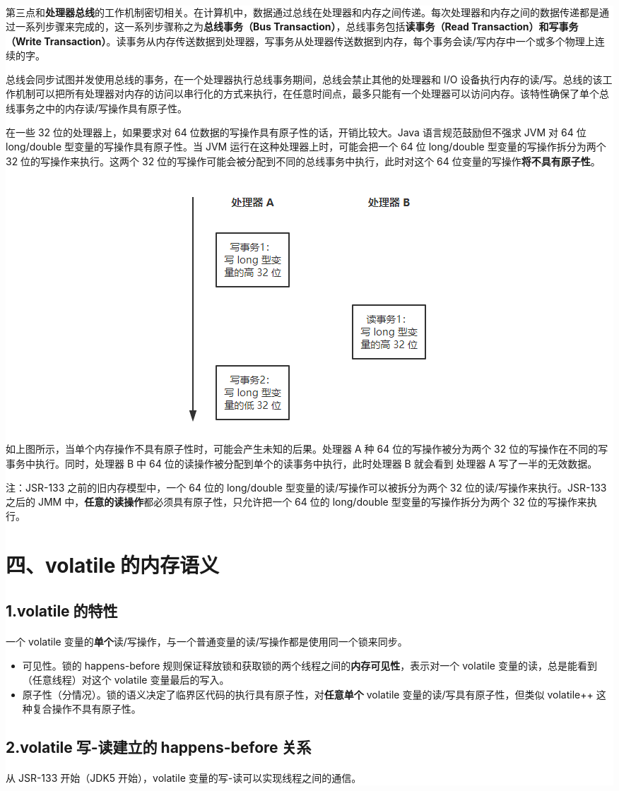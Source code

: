第三点和**处理器总线**的工作机制密切相关。在计算机中，数据通过总线在处理器和内存之间传递。每次处理器和内存之间的数据传递都是通过一系列步骤来完成的，这一系列步骤称之为**总线事务（Bus Transaction）**，总线事务包括**读事务（Read Transaction）**和**写事务（Write Transaction）**。读事务从内存传送数据到处理器，写事务从处理器传送数据到内存，每个事务会读/写内存中一个或多个物理上连续的字。

总线会同步试图并发使用总线的事务，在一个处理器执行总线事务期间，总线会禁止其他的处理器和 I/O 设备执行内存的读/写。总线的该工作机制可以把所有处理器对内存的访问以串行化的方式来执行，在任意时间点，最多只能有一个处理器可以访问内存。该特性确保了单个总线事务之中的内存读/写操作具有原子性。

在一些 32 位的处理器上，如果要求对 64 位数据的写操作具有原子性的话，开销比较大。Java 语言规范鼓励但不强求 JVM 对 64 位 long/double 型变量的写操作具有原子性。当 JVM 运行在这种处理器上时，可能会把一个 64 位 long/double 型变量的写操作拆分为两个 32 位的写操作来执行。这两个 32 位的写操作可能会被分配到不同的总线事务中执行，此时对这个 64 位变量的写操作**将不具有原子性**。

<div align = "center">
    <img src="/docs/pics/e7026ef1-ba47-44b2-9b6b-717c3e312a3f.png" /> 
</div>

如上图所示，当单个内存操作不具有原子性时，可能会产生未知的后果。处理器 A 种 64 位的写操作被分为两个 32 位的写操作在不同的写事务中执行。同时，处理器 B 中 64 位的读操作被分配到单个的读事务中执行，此时处理器 B 就会看到 处理器 A 写了一半的无效数据。

注：JSR-133 之前的旧内存模型中，一个 64 位的 long/double 型变量的读/写操作可以被拆分为两个 32 位的读/写操作来执行。JSR-133 之后的 JMM 中，**任意的读操作**都必须具有原子性，只允许把一个 64 位的 long/double 型变量的写操作拆分为两个 32 位的写操作来执行。

# 四、volatile 的内存语义

## 1.volatile 的特性

一个 volatile 变量的**单个**读/写操作，与一个普通变量的读/写操作都是使用同一个锁来同步。

- 可见性。锁的 happens-before 规则保证释放锁和获取锁的两个线程之间的**内存可见性**，表示对一个 volatile 变量的读，总是能看到（任意线程）对这个 volatile 变量最后的写入。
- 原子性（分情况）。锁的语义决定了临界区代码的执行具有原子性，对**任意单个** volatile 变量的读/写具有原子性，但类似 volatile++ 这种复合操作不具有原子性。

## 2.volatile 写-读建立的 happens-before 关系

从 JSR-133 开始（JDK5 开始），volatile 变量的写-读可以实现线程之间的通信。
